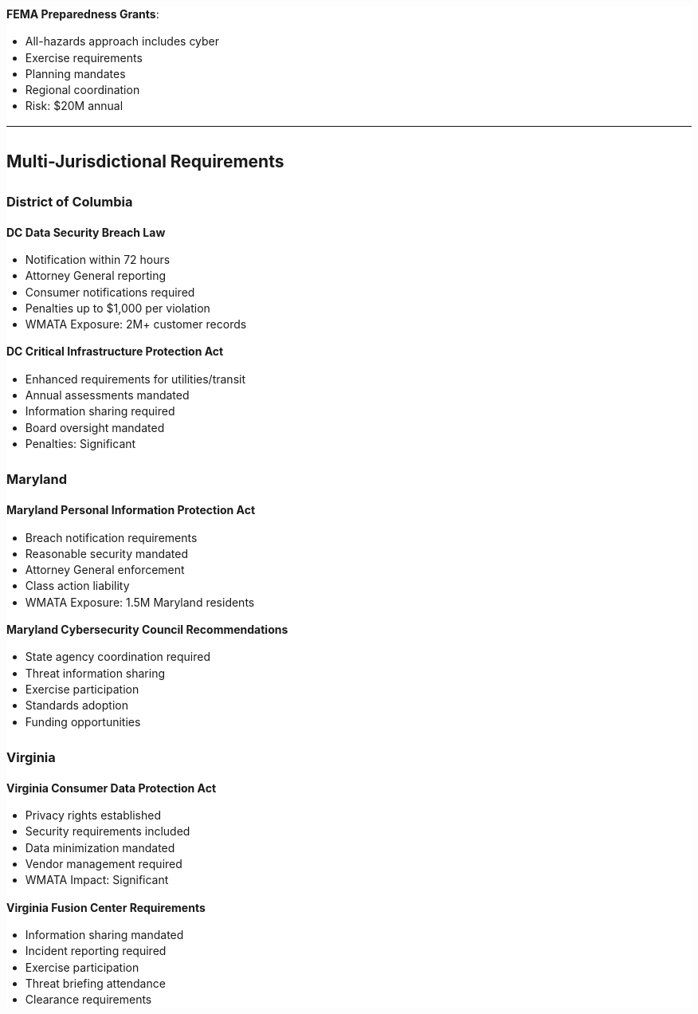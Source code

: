 **FEMA Preparedness Grants**:
- All-hazards approach includes cyber
- Exercise requirements
- Planning mandates
- Regional coordination
- Risk: $20M annual

---

## Multi-Jurisdictional Requirements

### District of Columbia

**DC Data Security Breach Law**
- Notification within 72 hours
- Attorney General reporting
- Consumer notifications required
- Penalties up to $1,000 per violation
- WMATA Exposure: 2M+ customer records

**DC Critical Infrastructure Protection Act**
- Enhanced requirements for utilities/transit
- Annual assessments mandated
- Information sharing required
- Board oversight mandated
- Penalties: Significant

### Maryland

**Maryland Personal Information Protection Act**
- Breach notification requirements
- Reasonable security mandated
- Attorney General enforcement
- Class action liability
- WMATA Exposure: 1.5M Maryland residents

**Maryland Cybersecurity Council Recommendations**
- State agency coordination required
- Threat information sharing
- Exercise participation
- Standards adoption
- Funding opportunities

### Virginia

**Virginia Consumer Data Protection Act**
- Privacy rights established
- Security requirements included
- Data minimization mandated
- Vendor management required
- WMATA Impact: Significant

**Virginia Fusion Center Requirements**
- Information sharing mandated
- Incident reporting required
- Exercise participation
- Threat briefing attendance
- Clearance requirements

